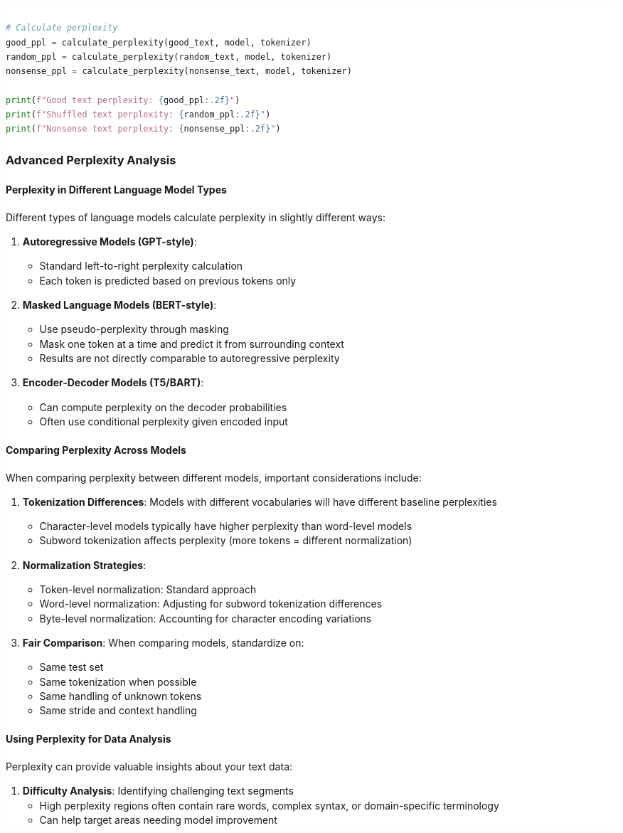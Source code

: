 ```python

# Calculate perplexity
good_ppl = calculate_perplexity(good_text, model, tokenizer)
random_ppl = calculate_perplexity(random_text, model, tokenizer)
nonsense_ppl = calculate_perplexity(nonsense_text, model, tokenizer)

print(f"Good text perplexity: {good_ppl:.2f}")
print(f"Shuffled text perplexity: {random_ppl:.2f}")
print(f"Nonsense text perplexity: {nonsense_ppl:.2f}")
```

### Advanced Perplexity Analysis

#### Perplexity in Different Language Model Types

Different types of language models calculate perplexity in slightly different ways:

1. **Autoregressive Models (GPT-style)**:
   - Standard left-to-right perplexity calculation
   - Each token is predicted based on previous tokens only

2. **Masked Language Models (BERT-style)**:
   - Use pseudo-perplexity through masking
   - Mask one token at a time and predict it from surrounding context
   - Results are not directly comparable to autoregressive perplexity

3. **Encoder-Decoder Models (T5/BART)**:
   - Can compute perplexity on the decoder probabilities
   - Often use conditional perplexity given encoded input

#### Comparing Perplexity Across Models

When comparing perplexity between different models, important considerations include:

1. **Tokenization Differences**: Models with different vocabularies will have different baseline perplexities
   - Character-level models typically have higher perplexity than word-level models
   - Subword tokenization affects perplexity (more tokens = different normalization)

2. **Normalization Strategies**:
   - Token-level normalization: Standard approach
   - Word-level normalization: Adjusting for subword tokenization differences
   - Byte-level normalization: Accounting for character encoding variations

3. **Fair Comparison**: When comparing models, standardize on:
   - Same test set
   - Same tokenization when possible
   - Same handling of unknown tokens
   - Same stride and context handling

#### Using Perplexity for Data Analysis

Perplexity can provide valuable insights about your text data:

1. **Difficulty Analysis**: Identifying challenging text segments
   - High perplexity regions often contain rare words, complex syntax, or domain-specific terminology
   - Can help target areas needing model improvement
